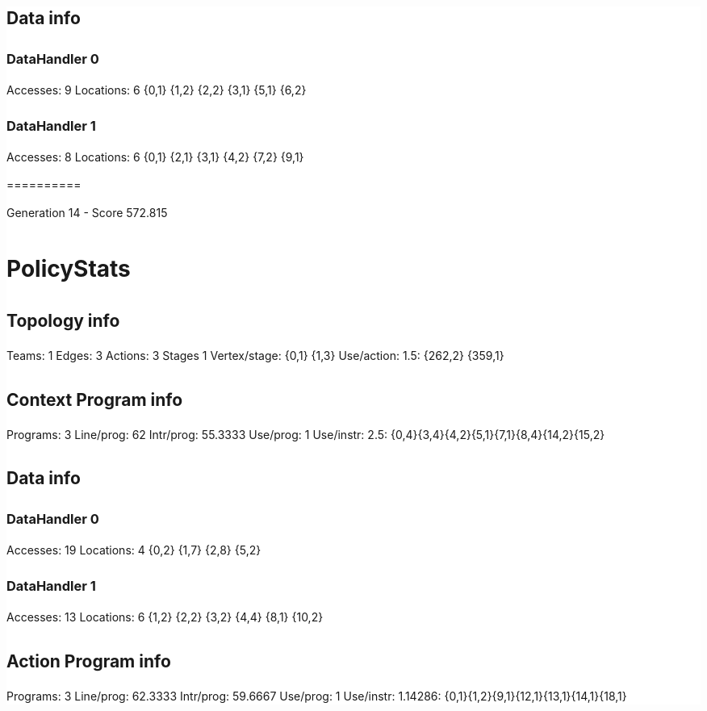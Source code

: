 ## Data info

### DataHandler 0
Accesses:	9
Locations:	6
{0,1} {1,2} {2,2} {3,1} {5,1} {6,2} 

### DataHandler 1
Accesses:	8
Locations:	6
{0,1} {2,1} {3,1} {4,2} {7,2} {9,1} 



==========

Generation 14 - Score 572.815

# PolicyStats
## Topology info
Teams:		1
Edges:		3
Actions:	3
Stages		1
Vertex/stage:	{0,1} {1,3} 
Use/action:	1.5: {262,2} {359,1} 

## Context Program info
Programs:	3
Line/prog:	62
Intr/prog:	55.3333
Use/prog:	1
Use/instr:	2.5: {0,4}{3,4}{4,2}{5,1}{7,1}{8,4}{14,2}{15,2}

## Data info

### DataHandler 0
Accesses:	19
Locations:	4
{0,2} {1,7} {2,8} {5,2} 

### DataHandler 1
Accesses:	13
Locations:	6
{1,2} {2,2} {3,2} {4,4} {8,1} {10,2} 



## Action Program info
Programs:	3
Line/prog:	62.3333
Intr/prog:	59.6667
Use/prog:	1
Use/instr:	1.14286: {0,1}{1,2}{9,1}{12,1}{13,1}{14,1}{18,1}
